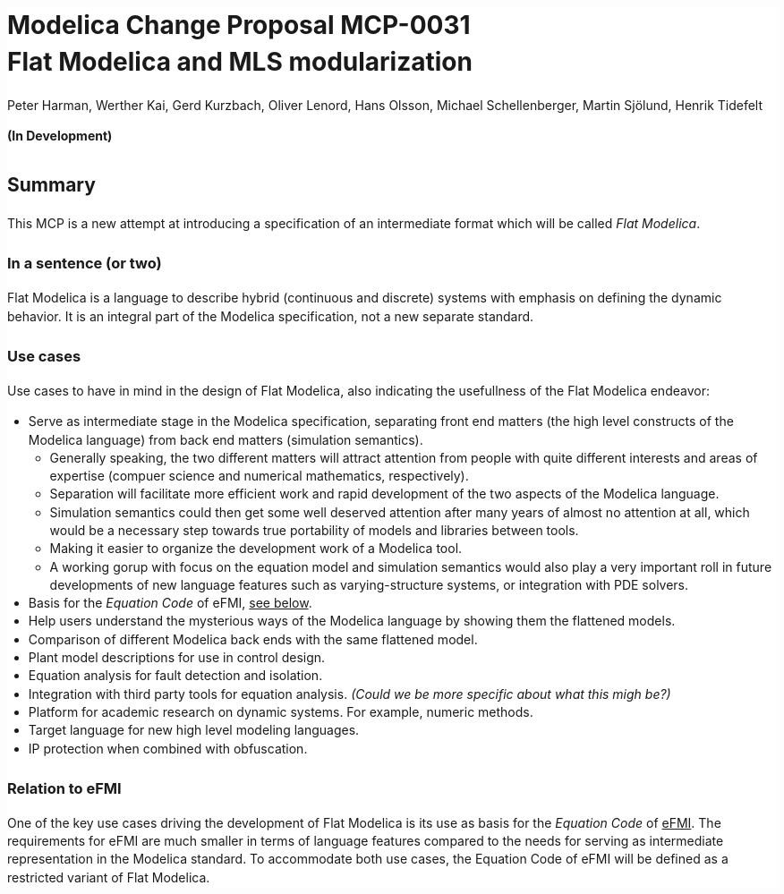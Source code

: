 # Modelica Change Proposal MCP-0031<br/>Flat Modelica and MLS modularization
Peter Harman, Werther Kai, Gerd Kurzbach, Oliver Lenord, Hans Olsson, Michael Schellenberger, Martin Sjölund, Henrik Tidefelt

**(In Development)**

## Summary
This MCP is a new attempt at introducing a specification of an intermediate format which will be called _Flat Modelica_.

### In a sentence (or two)
Flat Modelica is a language to describe hybrid (continuous and discrete) systems with emphasis on defining the dynamic behavior.  It is an integral part of the Modelica specification, not a new separate standard.

### Use cases
Use cases to have in mind in the design of Flat Modelica, also indicating the usefullness of the Flat Modelica endeavor:
* Serve as intermediate stage in the Modelica specification, separating front end matters (the high level constructs of the Modelica language) from back end matters (simulation semantics).
  - Generally speaking, the two different matters will attract attention from people with quite different interests and areas of expertise (compuer science and numerical mathematics, respectively).
  - Separation will facilitate more efficient work and rapid development of the two aspects of the Modelica language.
  - Simulation semantics could then get some well deserved attention after many years of almost no attention at all, which would be a necessary step towards true portability of models and libraries between tools.
  - Making it easier to organize the development work of a Modelica tool.
  - A working gorup with focus on the equation model and simulation semantics would also play a very important roll in future developments of new language features such as varying-structure systems, or integration with PDE solvers.
* Basis for the _Equation Code_ of eFMI, [see below](#Relation-to-eFMI).
* Help users understand the mysterious ways of the Modelica language by showing them the flattened models.
* Comparison of different Modelica back ends with the same flattened model.
* Plant model descriptions for use in control design.
* Equation analysis for fault detection and isolation.
* Integration with third party tools for equation analysis.  _(Could we be more specific about what this migh be?)_
* Platform for academic research on dynamic systems.  For example, numeric methods.
* Target language for new high level modeling languages.
* IP protection when combined with obfuscation.

### Relation to eFMI
One of the key use cases driving the development of Flat Modelica is its use as basis for the _Equation Code_ of [eFMI](https://itea3.org/index.php/project/emphysis.html).  The requirements for eFMI are much smaller in terms of language features compared to the needs for serving as intermediate representation in the Modelica standard.  To accommodate both use cases, the Equation Code of eFMI will be defined as a restricted variant of Flat Modelica.

